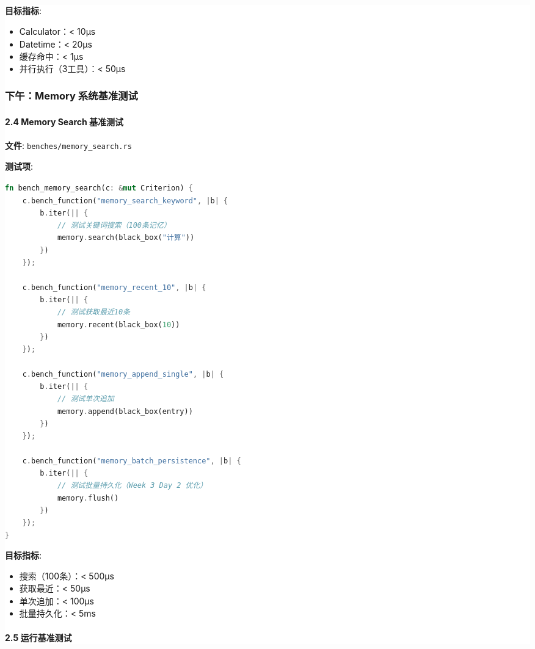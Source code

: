 **目标指标**:
- Calculator：< 10μs
- Datetime：< 20μs
- 缓存命中：< 1μs
- 并行执行（3工具）：< 50μs

### 下午：Memory 系统基准测试

#### 2.4 Memory Search 基准测试

**文件**: `benches/memory_search.rs`

**测试项**:
```rust
fn bench_memory_search(c: &mut Criterion) {
    c.bench_function("memory_search_keyword", |b| {
        b.iter(|| {
            // 测试关键词搜索（100条记忆）
            memory.search(black_box("计算"))
        })
    });

    c.bench_function("memory_recent_10", |b| {
        b.iter(|| {
            // 测试获取最近10条
            memory.recent(black_box(10))
        })
    });

    c.bench_function("memory_append_single", |b| {
        b.iter(|| {
            // 测试单次追加
            memory.append(black_box(entry))
        })
    });

    c.bench_function("memory_batch_persistence", |b| {
        b.iter(|| {
            // 测试批量持久化（Week 3 Day 2 优化）
            memory.flush()
        })
    });
}
```

**目标指标**:
- 搜索（100条）：< 500μs
- 获取最近：< 50μs
- 单次追加：< 100μs
- 批量持久化：< 5ms

#### 2.5 运行基准测试
